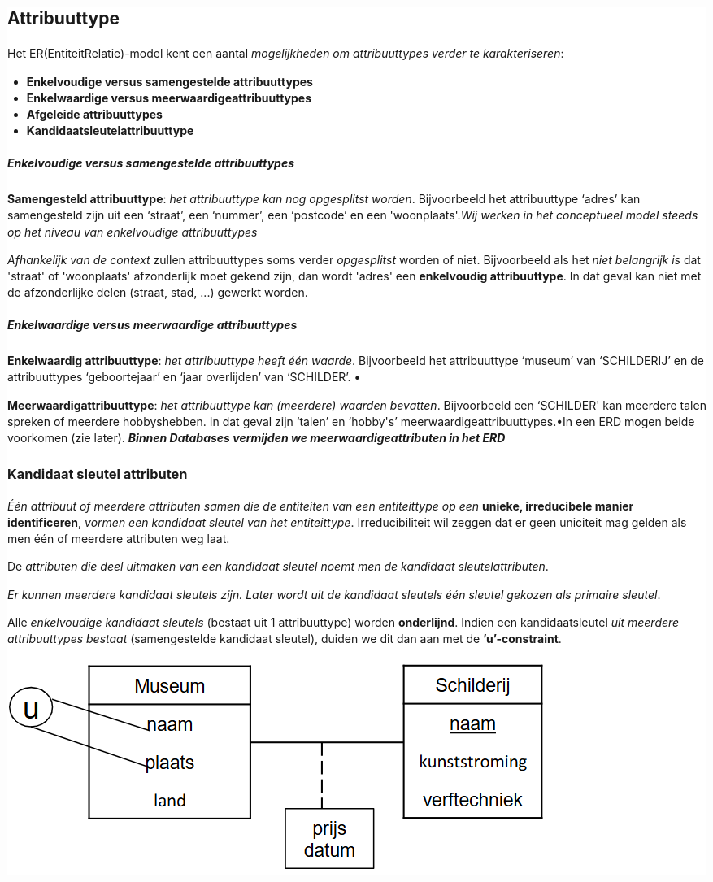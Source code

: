 
## Attribuuttype

Het ER(EntiteitRelatie)-model kent een aantal *mogelijkheden om attribuuttypes verder te karakteriseren*:
- **Enkelvoudige versus samengestelde attribuuttypes**
- **Enkelwaardige versus meerwaardigeattribuuttypes**
- **Afgeleide attribuuttypes**
- **Kandidaatsleutelattribuuttype**

##### Enkelvoudige versus samengestelde attribuuttypes

**Samengesteld attribuuttype**: *het attribuuttype kan nog opgesplitst worden*. Bijvoorbeeld het attribuuttype ‘adres’ kan samengesteld zijn uit een ‘straat’, een ‘nummer’, een ‘postcode’ en een 'woonplaats'.*Wij werken in het conceptueel model steeds op het niveau van enkelvoudige attribuuttypes*

*Afhankelijk van de context* zullen attribuuttypes soms verder *opgesplitst* worden of niet. Bijvoorbeeld als het *niet belangrijk is* dat 'straat' of 'woonplaats' afzonderlijk moet gekend zijn, dan wordt 'adres' een **enkelvoudig attribuuttype**. In dat geval kan niet met de afzonderlijke delen (straat, stad, ...) gewerkt worden.

##### Enkelwaardige versus meerwaardige attribuuttypes

**Enkelwaardig attribuuttype**: *het attribuuttype heeft één waarde*. Bijvoorbeeld het attribuuttype ‘museum’ van ‘SCHILDERIJ’ en de attribuuttypes ‘geboortejaar’ en ‘jaar overlijden’ van ‘SCHILDER’. •

**Meerwaardigattribuuttype**: *het attribuuttype kan (meerdere) waarden bevatten*. Bijvoorbeeld een ‘SCHILDER' kan meerdere talen spreken of meerdere hobbyshebben. In dat geval zijn ‘talen’ en ‘hobby's’ meerwaardigeattribuuttypes.•In een ERD mogen beide voorkomen (zie later). ***Binnen Databases vermijden we meerwaardigeattributen in het ERD***

### Kandidaat sleutel attributen

*Één attribuut of meerdere attributen samen die de entiteiten van een entiteittype op een* **unieke, irreducibele manier identificeren**, *vormen een kandidaat sleutel van het entiteittype*. Irreducibiliteit wil zeggen dat er geen uniciteit mag gelden als men één of meerdere attributen weg laat.

De *attributen die deel uitmaken van een kandidaat sleutel noemt men de kandidaat sleutelattributen*.

*Er kunnen meerdere kandidaat sleutels zijn. Later wordt uit de kandidaat sleutels één sleutel gekozen als primaire sleutel*.

Alle *enkelvoudige kandidaat sleutels* (bestaat uit 1 attribuuttype) worden **onderlijnd**. Indien een kandidaatsleutel *uit meerdere attribuuttypes bestaat* (samengestelde kandidaat sleutel), duiden we dit dan aan met de **’u’-constraint**.


![](./attachments/20241003215810.png)




